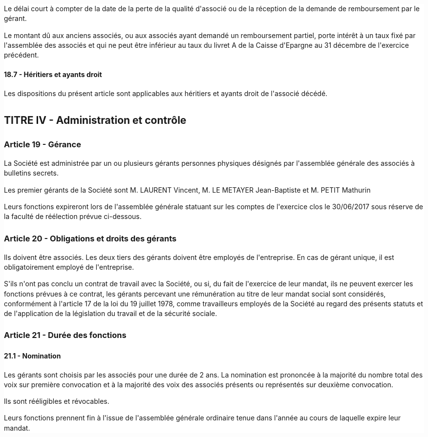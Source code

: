 Le délai court à compter de la date de la perte de la qualité d'associé
ou de la réception de la demande de remboursement par le gérant.

Le montant dû aux anciens associés, ou aux associés ayant demandé un
remboursement partiel, porte intérêt à un taux fixé par l'assemblée des
associés et qui ne peut être inférieur au taux du livret A de la Caisse
d'Epargne au 31 décembre de l'exercice précédent.

#### 18.7 - Héritiers et ayants droit

Les dispositions du présent article sont applicables aux héritiers et
ayants droit de l'associé décédé.


## TITRE IV - Administration et contrôle

### Article 19 - Gérance

La Société est administrée par un ou plusieurs gérants personnes
physiques désignés par l'assemblée générale des associés à bulletins
secrets.

Les premier gérants de la Société sont M. LAURENT Vincent, M. LE METAYER
Jean-Baptiste et M. PETIT Mathurin

Leurs fonctions expireront lors de l'assemblée générale statuant sur les
comptes de l'exercice clos le 30/06/2017 sous réserve de la faculté de
réélection prévue ci-dessous.

### Article 20 - Obligations et droits des gérants

Ils doivent être associés. Les deux tiers des gérants doivent être
employés de l'entreprise. En cas de gérant unique, il est
obligatoirement employé de l'entreprise.

S'ils n'ont pas conclu un contrat de travail avec la Société, ou si, du
fait de l'exercice de leur mandat, ils ne peuvent exercer les fonctions
prévues à ce contrat, les gérants percevant une rémunération au titre de
leur mandat social sont considérés, conformément à l'article 17 de la
loi du 19 juillet 1978, comme travailleurs employés de la Société au
regard des présents statuts et de l'application de la législation du
travail et de la sécurité sociale.

### Article 21 - Durée des fonctions

#### 21.1 - Nomination

Les gérants sont choisis par les associés pour une durée de 2 ans. La
nomination est prononcée à la majorité du nombre total des voix sur
première convocation et à la majorité des voix des associés présents ou
représentés sur deuxième convocation.

Ils sont rééligibles et révocables.

Leurs fonctions prennent fin à l'issue de l'assemblée générale ordinaire
tenue dans l'année au cours de laquelle expire leur mandat.
